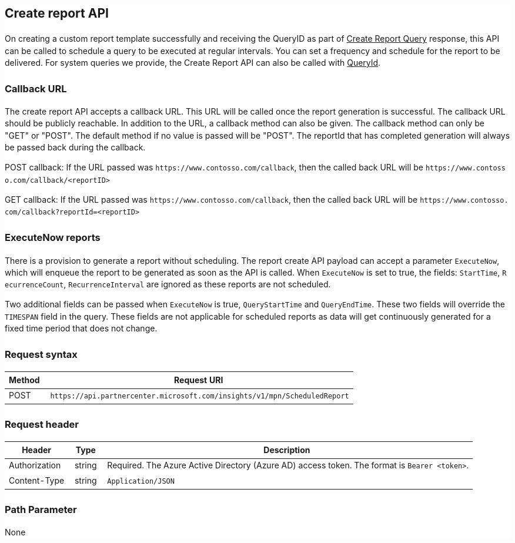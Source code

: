 ## Create report API

On creating a custom report template successfully and receiving the QueryID as part of [Create Report Query](#create-report-query-api) response, this API can be called to schedule a query to be executed at regular intervals. You can set a frequency and schedule for the report to be delivered.
For system queries we provide, the Create Report API can also be called with [QueryId](insights-programmatic-system-queries.md).

### Callback URL

The create report API accepts a callback URL. This URL will be called once the report generation is successful. The callback URL should be publicly reachable. In addition to the URL, a callback method can also be given. The callback method can only be "GET" or "POST". The default method if no value is passed will be "POST". The reportId that has completed generation will always be passed back during the callback.

POST callback: If the URL passed was `https://www.contosso.com/callback`, then the called back URL will be `https://www.contosso.com/callback/<reportID>`

GET callback: If the URL passed was `https://www.contosso.com/callback`, then the called back URL will be `https://www.contosso.com/callback?reportId=<reportID>`

### ExecuteNow reports

There is a provision to generate a report without scheduling. The report create API payload can accept a parameter `ExecuteNow`, which will enqueue the report to be generated as soon as the API is called. When `ExecuteNow` is set to true, the fields: `StartTime`, `RecurrenceCount`, `RecurrenceInterval` are ignored as these reports are not scheduled.

Two additional fields can be passed when `ExecuteNow` is true, `QueryStartTime` and `QueryEndTime`. These two fields will override the `TIMESPAN` field in the query. These fields are not applicable for scheduled reports as data will get continuously generated for a fixed time period that does not change.

### Request syntax

|    Method     |    Request URI     |
|----- | -----|
|    POST     |`https://api.partnercenter.microsoft.com/insights/v1/mpn/ScheduledReport` |

### Request header

|    Header     |    Type     |    Description     |
|-------|-----|------|
|    Authorization     |    string |Required. The Azure Active Directory (Azure AD) access token. The format is `Bearer <token>`.|
|    Content-Type     |string |`Application/JSON` |

### Path Parameter

None
